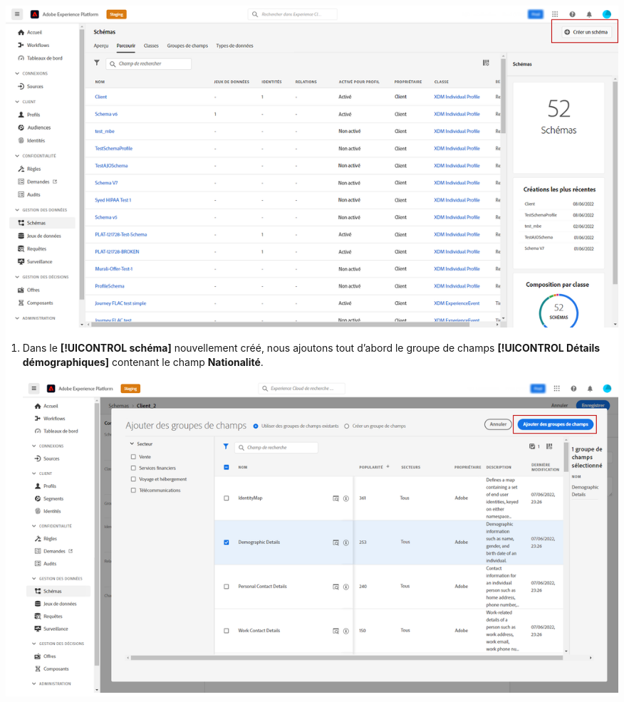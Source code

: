    ![](assets/label_1.png)

1. Dans le **[!UICONTROL schéma]** nouvellement créé, nous ajoutons tout d’abord le groupe de champs **[!UICONTROL Détails démographiques]** contenant le champ **Nationalité**.

   ![](assets/label_2.png)
